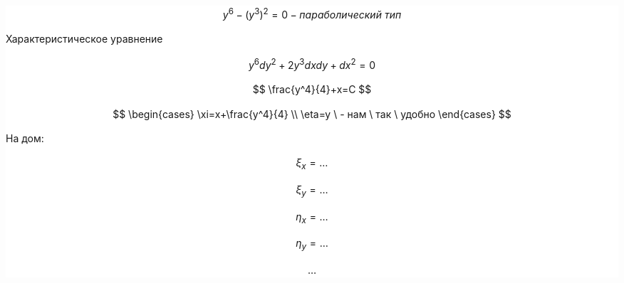 


$$
y^6-(y^3)^2=0 - параболический \ тип
$$


Характеристическое уравнение


$$
y^6dy^2+2y^3dxdy+dx^2=0
$$




$$
\frac{y^4}{4}+x=C
$$



$$
\begin{cases}
\xi=x+\frac{y^4}{4}  \\ 
\eta=y \ - нам \ так \ удобно
\end{cases}
$$

На дом:


$$
\xi_{x}=\dots
$$




$$
\xi_{y}=\dots
$$




$$
\eta_{x}=\dots
$$




$$
\eta_{y}=\dots
$$




$$
\dots
$$
